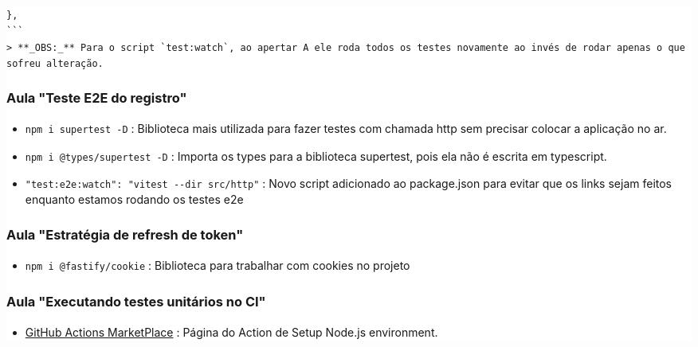     },
    ```
    > **_OBS:_** Para o script `test:watch`, ao apertar A ele roda todos os testes novamente ao invés de rodar apenas o que sofreu alteração. 

### Aula "Teste E2E do registro"

+ `npm i supertest -D` : Biblioteca mais utilizada para fazer testes com chamada http sem precisar colocar a aplicação no ar.

+ `npm i @types/supertest -D` : Importa os types para a biblioteca supertest, pois ela não é escrita em typescript.

+ `"test:e2e:watch": "vitest --dir src/http"` : Novo script adicionado ao package.json para evitar que os links sejam feitos enquanto estamos rodando os testes e2e

### Aula "Estratégia de refresh de token"

+ `npm i @fastify/cookie` : Biblioteca para trabalhar com cookies no projeto

### Aula "Executando testes unitários no CI"

+ [GitHub Actions MarketPlace](https://github.com/marketplace/actions/setup-node-js-environment) : Página do Action de Setup Node.js environment.